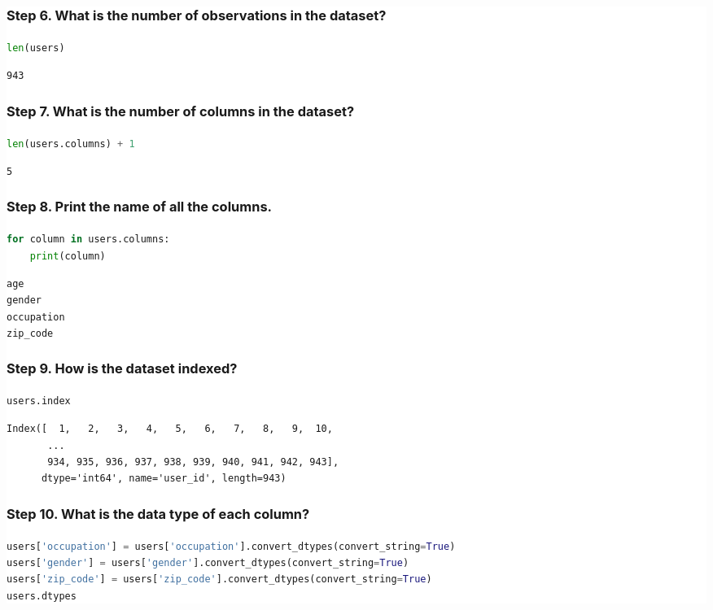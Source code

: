 ### Step 6. What is the number of observations in the dataset?


```python
len(users)
```




    943



### Step 7. What is the number of columns in the dataset?


```python
len(users.columns) + 1
```




    5



### Step 8. Print the name of all the columns.


```python
for column in users.columns:
    print(column)
```

    age
    gender
    occupation
    zip_code


### Step 9. How is the dataset indexed?


```python
users.index
```




    Index([  1,   2,   3,   4,   5,   6,   7,   8,   9,  10,
           ...
           934, 935, 936, 937, 938, 939, 940, 941, 942, 943],
          dtype='int64', name='user_id', length=943)



### Step 10. What is the data type of each column?


```python
users['occupation'] = users['occupation'].convert_dtypes(convert_string=True)
users['gender'] = users['gender'].convert_dtypes(convert_string=True)
users['zip_code'] = users['zip_code'].convert_dtypes(convert_string=True)
users.dtypes
```
